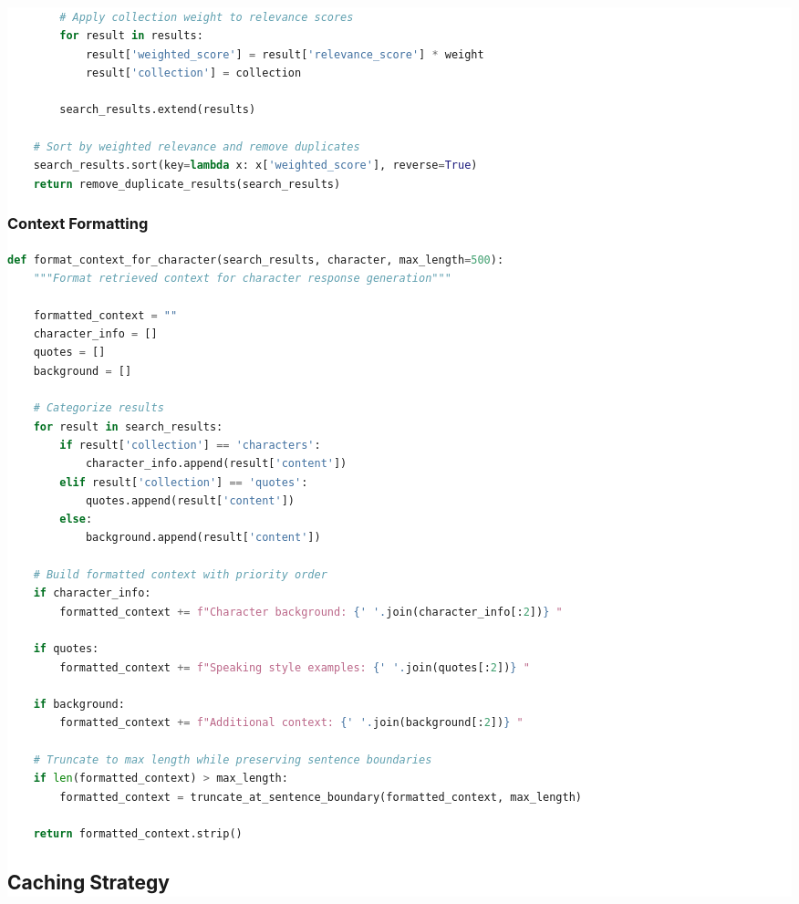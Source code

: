 ```python
        # Apply collection weight to relevance scores
        for result in results:
            result['weighted_score'] = result['relevance_score'] * weight
            result['collection'] = collection
        
        search_results.extend(results)
    
    # Sort by weighted relevance and remove duplicates
    search_results.sort(key=lambda x: x['weighted_score'], reverse=True)
    return remove_duplicate_results(search_results)
```

### Context Formatting

```python
def format_context_for_character(search_results, character, max_length=500):
    """Format retrieved context for character response generation"""
    
    formatted_context = ""
    character_info = []
    quotes = []
    background = []
    
    # Categorize results
    for result in search_results:
        if result['collection'] == 'characters':
            character_info.append(result['content'])
        elif result['collection'] == 'quotes':
            quotes.append(result['content'])
        else:
            background.append(result['content'])
    
    # Build formatted context with priority order
    if character_info:
        formatted_context += f"Character background: {' '.join(character_info[:2])} "
    
    if quotes:
        formatted_context += f"Speaking style examples: {' '.join(quotes[:2])} "
    
    if background:
        formatted_context += f"Additional context: {' '.join(background[:2])} "
    
    # Truncate to max length while preserving sentence boundaries
    if len(formatted_context) > max_length:
        formatted_context = truncate_at_sentence_boundary(formatted_context, max_length)
    
    return formatted_context.strip()
```

## Caching Strategy
